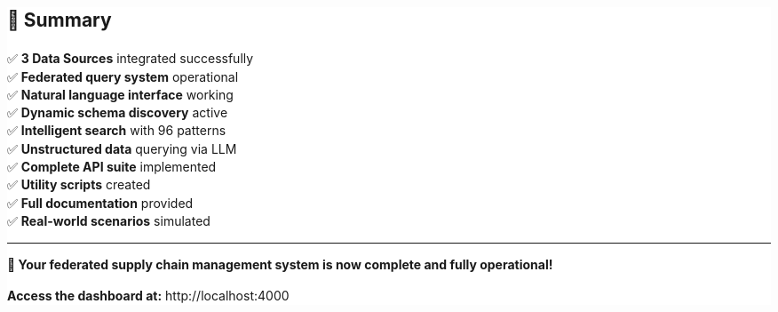 
## 🎉 **Summary**

✅ **3 Data Sources** integrated successfully  
✅ **Federated query system** operational  
✅ **Natural language interface** working  
✅ **Dynamic schema discovery** active  
✅ **Intelligent search** with 96 patterns  
✅ **Unstructured data** querying via LLM  
✅ **Complete API suite** implemented  
✅ **Utility scripts** created  
✅ **Full documentation** provided  
✅ **Real-world scenarios** simulated  

---

**🚀 Your federated supply chain management system is now complete and fully operational!**

**Access the dashboard at:** http://localhost:4000
